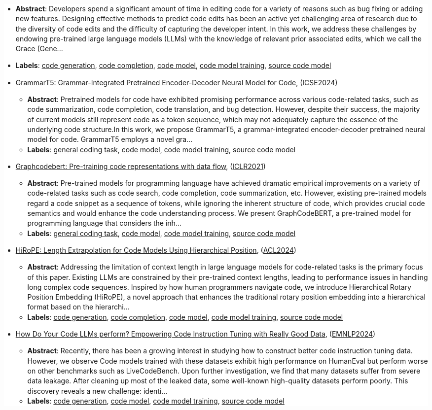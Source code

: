   - **Abstract**: Developers spend a significant amount of time in editing code for a variety of reasons such as bug fixing or adding new features. Designing effective methods to predict code edits has been an active yet challenging area of research due to the diversity of code edits and the difficulty of capturing the developer intent. In this work, we address these challenges by endowing pre-trained large language models (LLMs) with the knowledge of relevant prior associated edits, which we call the Grace (Gene...
  - **Labels**: [code generation](code_generation.md), [code completion](code_completion.md), [code model](code_model.md), [code model training](code_model_training.md), [source code model](source_code_model.md)


- [GrammarT5: Grammar-Integrated Pretrained Encoder-Decoder Neural Model for Code](../venues/ICSE2024/paper_24.md), ([ICSE2024](../venues/ICSE2024/README.md))

  - **Abstract**: Pretrained models for code have exhibited promising performance across various code-related tasks, such as code summarization, code completion, code translation, and bug detection. However, despite their success, the majority of current models still represent code as a token sequence, which may not adequately capture the essence of the underlying code structure.In this work, we propose GrammarT5, a grammar-integrated encoder-decoder pretrained neural model for code. GrammarT5 employs a novel gra...
  - **Labels**: [general coding task](general_coding_task.md), [code model](code_model.md), [code model training](code_model_training.md), [source code model](source_code_model.md)


- [Graphcodebert: Pre-training code representations with data flow](../venues/ICLR2021/paper_1.md), ([ICLR2021](../venues/ICLR2021/README.md))

  - **Abstract**: Pre-trained models for programming language have achieved dramatic empirical improvements on a variety of code-related tasks such as code search, code completion, code summarization, etc. However, existing pre-trained models regard a code snippet as a sequence of tokens, while ignoring the inherent structure of code, which provides crucial code semantics and would enhance the code understanding process. We present GraphCodeBERT, a pre-trained model for programming language that considers the inh...
  - **Labels**: [general coding task](general_coding_task.md), [code model](code_model.md), [code model training](code_model_training.md), [source code model](source_code_model.md)


- [HiRoPE: Length Extrapolation for Code Models Using Hierarchical Position](../venues/ACL2024/paper_2.md), ([ACL2024](../venues/ACL2024/README.md))

  - **Abstract**: Addressing the limitation of context length in large language models for code-related tasks is the primary focus of this paper. Existing LLMs are constrained by their pre-trained context lengths, leading to performance issues in handling long complex code sequences. Inspired by how human programmers navigate code, we introduce Hierarchical Rotary Position Embedding (HiRoPE), a novel approach that enhances the traditional rotary position embedding into a hierarchical format based on the hierarchi...
  - **Labels**: [code generation](code_generation.md), [code completion](code_completion.md), [code model](code_model.md), [code model training](code_model_training.md), [source code model](source_code_model.md)


- [How Do Your Code LLMs perform? Empowering Code Instruction Tuning with Really Good Data](../venues/EMNLP2024/paper_30.md), ([EMNLP2024](../venues/EMNLP2024/README.md))

  - **Abstract**: Recently, there has been a growing interest in studying how to construct better code instruction tuning data. However, we observe Code models trained with these datasets exhibit high performance on HumanEval but perform worse on other benchmarks such as LiveCodeBench. Upon further investigation, we find that many datasets suffer from severe data leakage. After cleaning up most of the leaked data, some well-known high-quality datasets perform poorly. This discovery reveals a new challenge: identi...
  - **Labels**: [code generation](code_generation.md), [code model](code_model.md), [code model training](code_model_training.md), [source code model](source_code_model.md)
